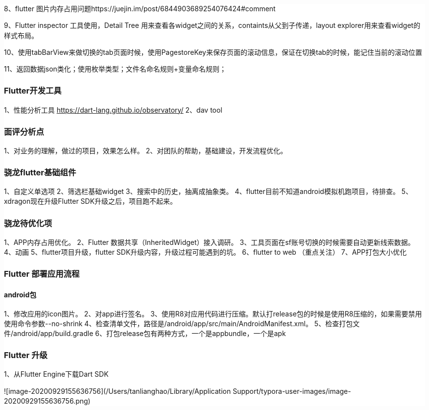 8、flutter 图片内存占用问题https://juejin.im/post/6844903689254076424#comment

9、Flutter inspector 工具使用，Detail Tree 用来查看各widget之间的关系，containts从父到子传递，layout explorer用来查看widget的样式布局。

10、使用tabBarView来做切换的tab页面时候，使用PagestoreKey来保存页面的滚动信息，保证在切换tab的时候，能记住当前的滚动位置

11、返回数据json类化；使用枚举类型；文件名命名规则+变量命名规则；

### Flutter开发工具

1、性能分析工具
https://dart-lang.github.io/observatory/
2、dav tool

### 面评分析点

1、对业务的理解，做过的项目，效果怎么样。
2、对团队的帮助，基础建设，开发流程优化。

### 骁龙flutter基础组件

1、自定义单选项
2、筛选栏基础widget
3、搜索中的历史，抽离成抽象类。
4、flutter目前不知道android模拟机跑项目，待排查。
5、xdragon现在升级Flutter SDK升级之后，项目跑不起来。

### 骁龙待优化项

1、APP内存占用优化。
2、Flutter 数据共享（InheritedWidget）接入调研。
3、工具页面在sf账号切换的时候需要自动更新线索数据。
4、动画
5、flutter项目升级，flutter SDK升级内容，升级过程可能遇到的坑。
6、flutter to web （重点关注）
7、APP打包大小优化

### Flutter 部署应用流程

#### android包

1、修改应用的icon图片。
2、对app进行签名。
3、使用R8对应用代码进行压缩。默认打release包的时候是使用R8压缩的，如果需要禁用 使用命令参数--no-shrink
4、检查清单文件，路径是/android/app/src/main/AndroidManifest.xml。
5、检查打包文件/android/app/build.gradle
6、打包release包有两种方式，一个是appbundle，一个是apk

### Flutter 升级

1、从Flutter Engine下载Dart SDK

![image-20200929155636756](/Users/tanlianghao/Library/Application Support/typora-user-images/image-20200929155636756.png)
